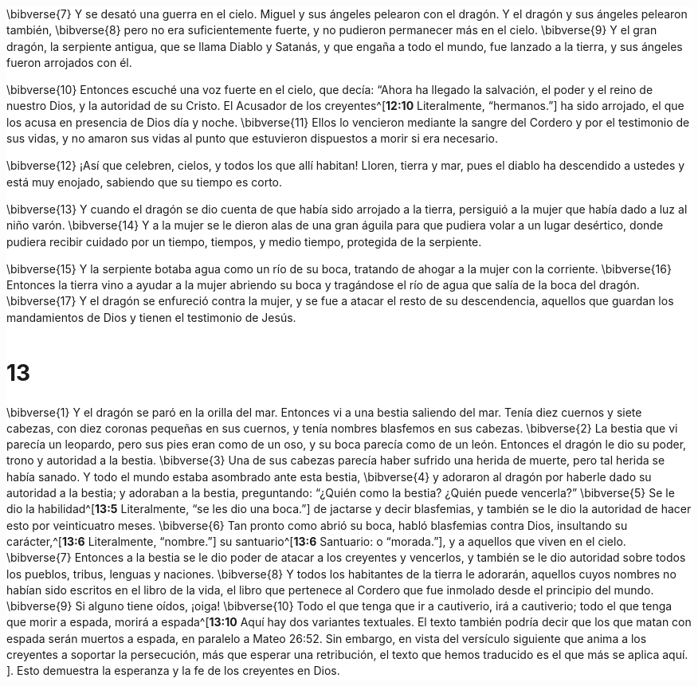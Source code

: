 \bibverse{7} Y se desató una guerra en el cielo. Miguel y sus ángeles pelearon con el dragón. Y el dragón y sus ángeles pelearon también, \bibverse{8} pero no era suficientemente fuerte, y no pudieron permanecer más en el cielo. \bibverse{9} Y el gran dragón, la serpiente antigua, que se llama Diablo y Satanás, y que engaña a todo el mundo, fue lanzado a la tierra, y sus ángeles fueron arrojados con él. 

\bibverse{10} Entonces escuché una voz fuerte en el cielo, que decía: “Ahora ha llegado la salvación, el poder y el reino de nuestro Dios, y la autoridad de su Cristo. El Acusador de los creyentes^[**12:10** Literalmente, “hermanos.”] ha sido arrojado, el que los acusa en presencia de Dios día y noche. \bibverse{11} Ellos lo vencieron mediante la sangre del Cordero y por el testimonio de sus vidas, y no amaron sus vidas al punto que estuvieron dispuestos a morir si era necesario. 


\bibverse{12} ¡Así que celebren, cielos, y todos los que allí habitan! Lloren, tierra y mar, pues el diablo ha descendido a ustedes y está muy enojado, sabiendo que su tiempo es corto. 

\bibverse{13} Y cuando el dragón se dio cuenta de que había sido arrojado a la tierra, persiguió a la mujer que había dado a luz al niño varón. \bibverse{14} Y a la mujer se le dieron alas de una gran águila para que pudiera volar a un lugar desértico, donde pudiera recibir cuidado por un tiempo, tiempos, y medio tiempo, protegida de la serpiente. 

\bibverse{15} Y la serpiente botaba agua como un río de su boca, tratando de ahogar a la mujer con la corriente. \bibverse{16} Entonces la tierra vino a ayudar a la mujer abriendo su boca y tragándose el río de agua que salía de la boca del dragón. \bibverse{17} Y el dragón se enfureció contra la mujer, y se fue a atacar el resto de su descendencia, aquellos que guardan los mandamientos de Dios y tienen el testimonio de Jesús. 

# 13 
\bibverse{1} Y el dragón se paró en la orilla del mar. Entonces vi a una bestia saliendo del mar. Tenía diez cuernos y siete cabezas, con diez coronas pequeñas en sus cuernos, y tenía nombres blasfemos en sus cabezas. \bibverse{2} La bestia que vi parecía un leopardo, pero sus pies eran como de un oso, y su boca parecía como de un león. Entonces el dragón le dio su poder, trono y autoridad a la bestia. \bibverse{3} Una de sus cabezas parecía haber sufrido una herida de muerte, pero tal herida se había sanado. Y todo el mundo estaba asombrado ante esta bestia, \bibverse{4} y adoraron al dragón por haberle dado su autoridad a la bestia; y adoraban a la bestia, preguntando: “¿Quién como la bestia? ¿Quién puede vencerla?” \bibverse{5} Se le dio la habilidad^[**13:5** Literalmente, “se les dio una boca.”] de jactarse y decir blasfemias, y también se le dio la autoridad de hacer esto por veinticuatro meses. \bibverse{6} Tan pronto como abrió su boca, habló blasfemias contra Dios, insultando su carácter,^[**13:6** Literalmente, “nombre.”] su santuario^[**13:6** Santuario: o “morada.”], y a aquellos que viven en el cielo. \bibverse{7} Entonces a la bestia se le dio poder de atacar a los creyentes y vencerlos, y también se le dio autoridad sobre todos los pueblos, tribus, lenguas y naciones. \bibverse{8} Y todos los habitantes de la tierra le adorarán, aquellos cuyos nombres no habían sido escritos en el libro de la vida, el libro que pertenece al Cordero que fue inmolado desde el principio del mundo. \bibverse{9} Si alguno tiene oídos, ¡oiga! \bibverse{10} Todo el que tenga que ir a cautiverio, irá a cautiverio; todo el que tenga que morir a espada, morirá a espada^[**13:10** Aquí hay dos variantes textuales. El texto también podría decir que los que matan con espada serán muertos a espada, en paralelo a Mateo 26:52. Sin embargo, en vista del versículo siguiente que anima a los creyentes a soportar la persecución, más que esperar una retribución, el texto que hemos traducido es el que más se aplica aquí. ]. Esto demuestra la esperanza y la fe de los creyentes en Dios. 




